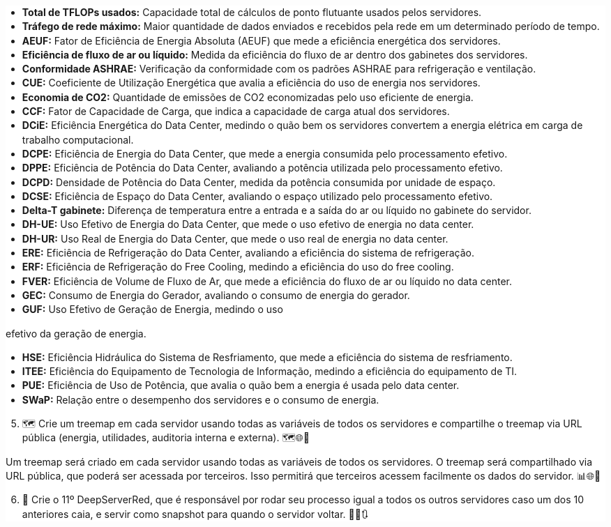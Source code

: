    - **Total de TFLOPs usados:** Capacidade total de cálculos de ponto flutuante usados pelos servidores.
   - **Tráfego de rede máximo:** Maior quantidade de dados enviados e recebidos pela rede em um determinado período de tempo.
   - **AEUF:** Fator de Eficiência de Energia Absoluta (AEUF) que mede a eficiência energética dos servidores.
   - **Eficiência de fluxo de ar ou líquido:** Medida da eficiência do fluxo de ar dentro dos gabinetes dos servidores.
   - **Conformidade ASHRAE:** Verificação da conformidade com os padrões ASHRAE para refrigeração e ventilação.
   - **CUE:** Coeficiente de Utilização Energética que avalia a eficiência do uso de energia nos servidores.
   - **Economia de CO2:** Quantidade de emissões de CO2 economizadas pelo uso eficiente de energia.
   - **CCF:** Fator de Capacidade de Carga, que indica a capacidade de carga atual dos servidores.
   - **DCiE:** Eficiência Energética do Data Center, medindo o quão bem os servidores convertem a energia elétrica em carga de trabalho computacional.
   - **DCPE:** Eficiência de Energia do Data Center, que mede a energia consumida pelo processamento efetivo.
   - **DPPE:** Eficiência de Potência do Data Center, avaliando a potência utilizada pelo processamento efetivo.
   - **DCPD:** Densidade de Potência do Data Center, medida da potência consumida por unidade de espaço.
   - **DCSE:** Eficiência de Espaço do Data Center, avaliando o espaço utilizado pelo processamento efetivo.
   - **Delta-T gabinete:** Diferença de temperatura entre a entrada e a saída do ar ou líquido no gabinete do servidor.
   - **DH-UE:** Uso Efetivo de Energia do Data Center, que mede o uso efetivo de energia no data center.
   - **DH-UR:** Uso Real de Energia do Data Center, que mede o uso real de energia no data center.
   - **ERE:** Eficiência de Refrigeração do Data Center, avaliando a eficiência do sistema de refrigeração.
   - **ERF:** Eficiência de Refrigeração do Free Cooling, medindo a eficiência do uso do free cooling.
   - **FVER:** Eficiência de Volume de Fluxo de Ar, que mede a eficiência do fluxo de ar  ou líquido no data center.
   - **GEC:** Consumo de Energia do Gerador, avaliando o consumo de energia do gerador.
   - **GUF:** Uso Efetivo de Geração de Energia, medindo o uso

 efetivo da geração de energia.
   - **HSE:** Eficiência Hidráulica do Sistema de Resfriamento, que mede a eficiência do sistema de resfriamento.
   - **ITEE:** Eficiência do Equipamento de Tecnologia de Informação, medindo a eficiência do equipamento de TI.
   - **PUE:** Eficiência de Uso de Potência, que avalia o quão bem a energia é usada pelo data center.
   - **SWaP:** Relação entre o desempenho dos servidores e o consumo de energia.

5. 🗺️ Crie um treemap em cada servidor usando todas as variáveis de todos os servidores e compartilhe o treemap via URL pública (energia, utilidades, auditoria interna e externa). 🗺️🌐🔗

Um treemap será criado em cada servidor usando todas as variáveis de todos os servidores. O treemap será compartilhado via URL pública, que poderá ser acessada por terceiros. Isso permitirá que terceiros acessem facilmente os dados do servidor. 📊🌐📁

6. 🔄 Crie o 11º DeepServerRed, que é responsável por rodar seu processo igual a todos os outros servidores caso um dos 10 anteriores caia, e servir como snapshot para quando o servidor voltar. 🔄🔴🔃
